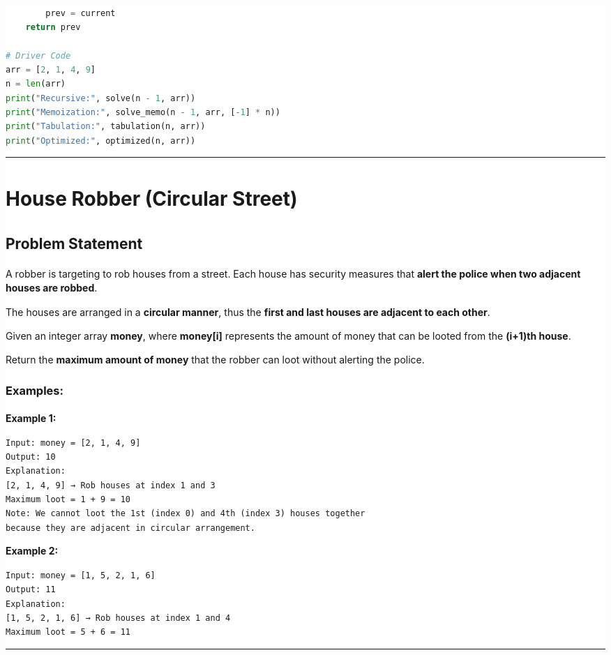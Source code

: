 ```python
        prev = current
    return prev

# Driver Code
arr = [2, 1, 4, 9]
n = len(arr)
print("Recursive:", solve(n - 1, arr))
print("Memoization:", solve_memo(n - 1, arr, [-1] * n))
print("Tabulation:", tabulation(n, arr))
print("Optimized:", optimized(n, arr))
```

---

# House Robber (Circular Street)

## Problem Statement

A robber is targeting to rob houses from a street. Each house has security measures that **alert the police when two adjacent houses are robbed**. 

The houses are arranged in a **circular manner**, thus the **first and last houses are adjacent to each other**.

Given an integer array **money**, where **money[i]** represents the amount of money that can be looted from the **(i+1)th house**. 

Return the **maximum amount of money** that the robber can loot without alerting the police.

### Examples:

**Example 1:**
```
Input: money = [2, 1, 4, 9]
Output: 10
Explanation:
[2, 1, 4, 9] → Rob houses at index 1 and 3
Maximum loot = 1 + 9 = 10
Note: We cannot loot the 1st (index 0) and 4th (index 3) houses together
because they are adjacent in circular arrangement.
```

**Example 2:**
```
Input: money = [1, 5, 2, 1, 6]
Output: 11
Explanation:
[1, 5, 2, 1, 6] → Rob houses at index 1 and 4
Maximum loot = 5 + 6 = 11
```

---
